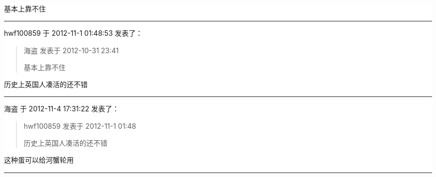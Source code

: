 基本上靠不住

---

hwf100859 于 2012-11-1 01:48:53 发表了：

> 海盗 发表于 2012-10-31 23:41
>
> 基本上靠不住

历史上英国人凑活的还不错

---

海盗 于 2012-11-4 17:31:22 发表了：

> hwf100859 发表于 2012-11-1 01:48
>
> 历史上英国人凑活的还不错

这种蛋可以给河蟹轮用

---

